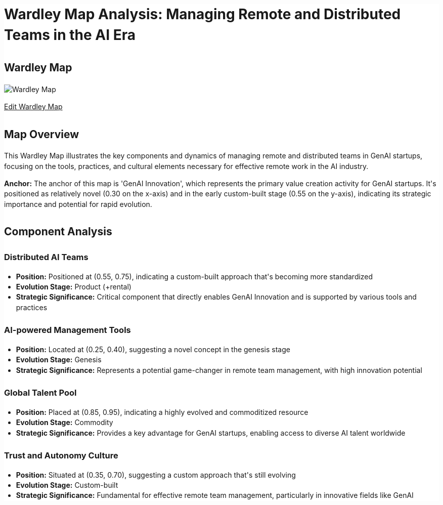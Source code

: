 # Wardley Map Analysis: Managing Remote and Distributed Teams in the AI Era

## Wardley Map

![Wardley Map](https://images.wardleymaps.ai/map_d68ef98c-4211-4a10-b50a-9bd523af195d.png)

[Edit Wardley Map](https://create.wardleymaps.ai/#clone:d77051e7ca5c7e5a6a)

## Map Overview

This Wardley Map illustrates the key components and dynamics of managing remote and distributed teams in GenAI startups, focusing on the tools, practices, and cultural elements necessary for effective remote work in the AI industry.

**Anchor:** The anchor of this map is 'GenAI Innovation', which represents the primary value creation activity for GenAI startups. It's positioned as relatively novel (0.30 on the x-axis) and in the early custom-built stage (0.55 on the y-axis), indicating its strategic importance and potential for rapid evolution.

## Component Analysis

### Distributed AI Teams

- **Position:** Positioned at (0.55, 0.75), indicating a custom-built approach that's becoming more standardized
- **Evolution Stage:** Product (+rental)
- **Strategic Significance:** Critical component that directly enables GenAI Innovation and is supported by various tools and practices

### AI-powered Management Tools

- **Position:** Located at (0.25, 0.40), suggesting a novel concept in the genesis stage
- **Evolution Stage:** Genesis
- **Strategic Significance:** Represents a potential game-changer in remote team management, with high innovation potential

### Global Talent Pool

- **Position:** Placed at (0.85, 0.95), indicating a highly evolved and commoditized resource
- **Evolution Stage:** Commodity
- **Strategic Significance:** Provides a key advantage for GenAI startups, enabling access to diverse AI talent worldwide

### Trust and Autonomy Culture

- **Position:** Situated at (0.35, 0.70), suggesting a custom approach that's still evolving
- **Evolution Stage:** Custom-built
- **Strategic Significance:** Fundamental for effective remote team management, particularly in innovative fields like GenAI
